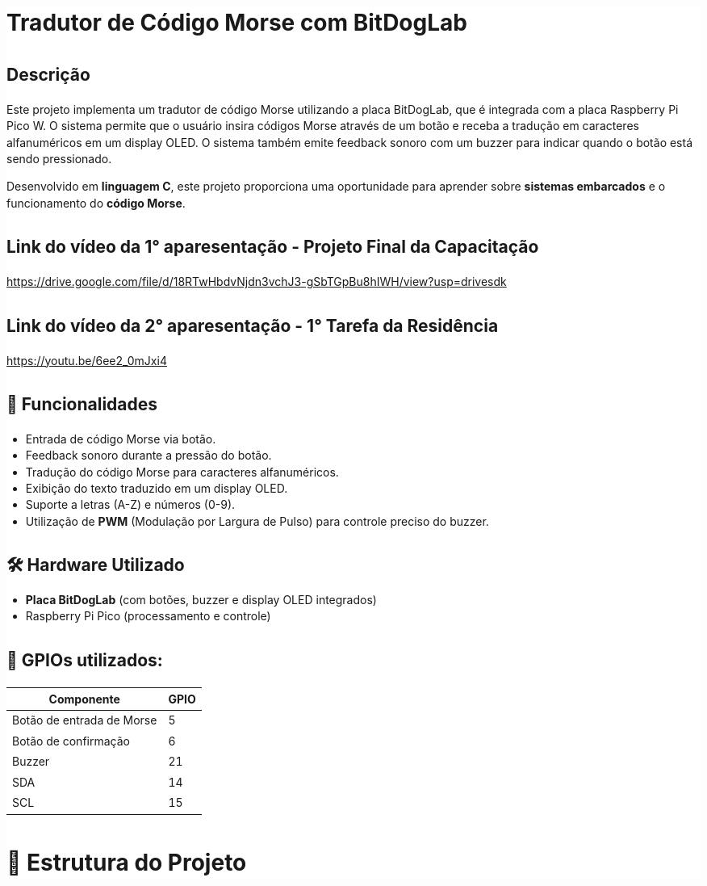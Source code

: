 # Tradutor de Código Morse com BitDogLab

## Descrição

Este projeto implementa um tradutor de código Morse utilizando a placa BitDogLab, que é integrada com a placa Raspberry Pi Pico W. O sistema permite que o usuário insira códigos Morse através de um botão e receba a tradução em caracteres alfanuméricos em um display OLED. O sistema também emite feedback sonoro com um buzzer para indicar quando o botão está sendo pressionado.

Desenvolvido em **linguagem C**, este projeto proporciona uma oportunidade para aprender sobre **sistemas embarcados** e o funcionamento do **código Morse**.

## Link do vídeo da 1° aparesentação - Projeto Final da Capacitação
https://drive.google.com/file/d/18RTwHbdvNjdn3vchJ3-gSbTGpBu8hIWH/view?usp=drivesdk

## Link do vídeo da 2° aparesentação - 1° Tarefa da Residência 
https://youtu.be/6ee2_0mJxi4

## 📌 Funcionalidades

- Entrada de código Morse via botão.
- Feedback sonoro durante a pressão do botão.
- Tradução do código Morse para caracteres alfanuméricos.
- Exibição do texto traduzido em um display OLED.
- Suporte a letras (A-Z) e números (0-9).
- Utilização de **PWM** (Modulação por Largura de Pulso) para controle preciso do buzzer.

## 🛠️ Hardware Utilizado
- **Placa BitDogLab** (com botões, buzzer e display OLED integrados)
- Raspberry Pi Pico (processamento e controle)

## 🚀 GPIOs utilizados:

| Componente            | GPIO |
|----------------------|------|
| Botão de entrada de Morse | 5  |
| Botão de confirmação      | 6  |
| Buzzer                   | 21 |
| SDA                      | 14 |
| SCL                      | 15 |

# 📂 Estrutura do Projeto
